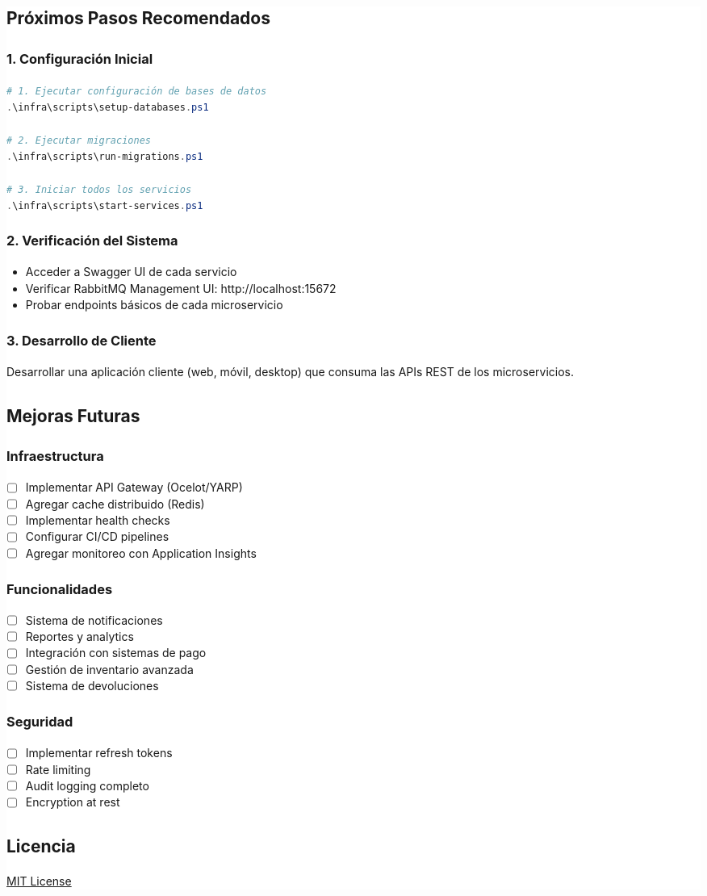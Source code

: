## Próximos Pasos Recomendados

### 1. Configuración Inicial
```powershell
# 1. Ejecutar configuración de bases de datos
.\infra\scripts\setup-databases.ps1

# 2. Ejecutar migraciones
.\infra\scripts\run-migrations.ps1

# 3. Iniciar todos los servicios
.\infra\scripts\start-services.ps1
```

### 2. Verificación del Sistema
- Acceder a Swagger UI de cada servicio
- Verificar RabbitMQ Management UI: http://localhost:15672
- Probar endpoints básicos de cada microservicio

### 3. Desarrollo de Cliente
Desarrollar una aplicación cliente (web, móvil, desktop) que consuma las APIs REST de los microservicios.

## Mejoras Futuras

### Infraestructura
- [ ] Implementar API Gateway (Ocelot/YARP)
- [ ] Agregar cache distribuido (Redis)
- [ ] Implementar health checks
- [ ] Configurar CI/CD pipelines
- [ ] Agregar monitoreo con Application Insights

### Funcionalidades
- [ ] Sistema de notificaciones
- [ ] Reportes y analytics
- [ ] Integración con sistemas de pago
- [ ] Gestión de inventario avanzada
- [ ] Sistema de devoluciones

### Seguridad
- [ ] Implementar refresh tokens
- [ ] Rate limiting
- [ ] Audit logging completo
- [ ] Encryption at rest

## Licencia

[MIT License](LICENSE)
